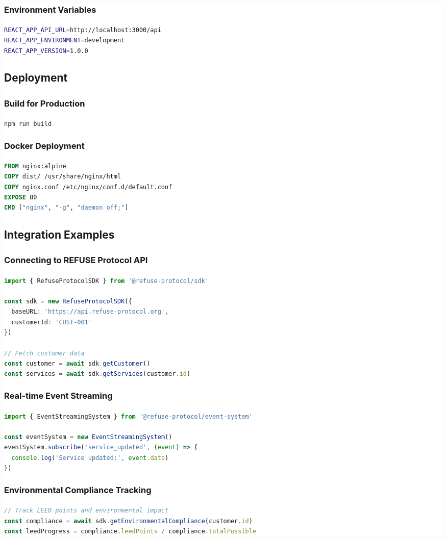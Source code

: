 ### Environment Variables
```bash
REACT_APP_API_URL=http://localhost:3000/api
REACT_APP_ENVIRONMENT=development
REACT_APP_VERSION=1.0.0
```

## Deployment

### Build for Production
```bash
npm run build
```

### Docker Deployment
```dockerfile
FROM nginx:alpine
COPY dist/ /usr/share/nginx/html
COPY nginx.conf /etc/nginx/conf.d/default.conf
EXPOSE 80
CMD ["nginx", "-g", "daemon off;"]
```

## Integration Examples

### Connecting to REFUSE Protocol API
```typescript
import { RefuseProtocolSDK } from '@refuse-protocol/sdk'

const sdk = new RefuseProtocolSDK({
  baseURL: 'https://api.refuse-protocol.org',
  customerId: 'CUST-001'
})

// Fetch customer data
const customer = await sdk.getCustomer()
const services = await sdk.getServices(customer.id)
```

### Real-time Event Streaming
```typescript
import { EventStreamingSystem } from '@refuse-protocol/event-system'

const eventSystem = new EventStreamingSystem()
eventSystem.subscribe('service_updated', (event) => {
  console.log('Service updated:', event.data)
})
```

### Environmental Compliance Tracking
```typescript
// Track LEED points and environmental impact
const compliance = await sdk.getEnvironmentalCompliance(customer.id)
const leedProgress = compliance.leedPoints / compliance.totalPossible
```
